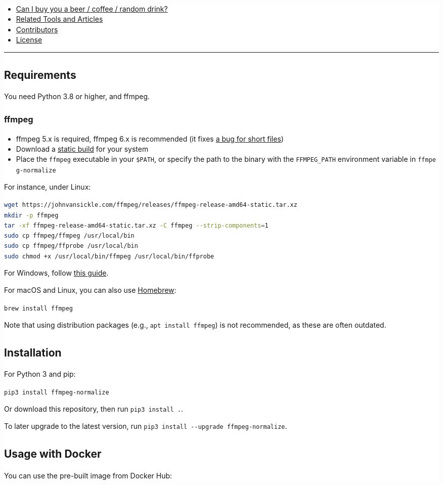   - [Can I buy you a beer / coffee / random drink?](#can-i-buy-you-a-beer--coffee--random-drink)
- [Related Tools and Articles](#related-tools-and-articles)
- [Contributors](#contributors)
- [License](#license)

-------------

## Requirements

You need Python 3.8 or higher, and ffmpeg.

### ffmpeg

- ffmpeg 5.x is required, ffmpeg 6.x is recommended (it fixes [a bug for short files](https://github.com/slhck/ffmpeg-normalize/issues/87))
- Download a [static build](https://ffmpeg.org/download.html) for your system
- Place the `ffmpeg` executable in your `$PATH`, or specify the path to the binary with the `FFMPEG_PATH` environment variable in `ffmpeg-normalize`

For instance, under Linux:

```bash
wget https://johnvansickle.com/ffmpeg/releases/ffmpeg-release-amd64-static.tar.xz
mkdir -p ffmpeg
tar -xf ffmpeg-release-amd64-static.tar.xz -C ffmpeg --strip-components=1
sudo cp ffmpeg/ffmpeg /usr/local/bin
sudo cp ffmpeg/ffprobe /usr/local/bin
sudo chmod +x /usr/local/bin/ffmpeg /usr/local/bin/ffprobe
```

For Windows, follow [this guide](https://www.wikihow.com/Install-FFmpeg-on-Windows).

For macOS and Linux, you can also use [Homebrew](https://brew.sh):

```bash
brew install ffmpeg
```

Note that using distribution packages (e.g., `apt install ffmpeg`) is not recommended, as these are often outdated.

## Installation

For Python 3 and pip:

```bash
pip3 install ffmpeg-normalize
```

Or download this repository, then run `pip3 install .`.

To later upgrade to the latest version, run `pip3 install --upgrade ffmpeg-normalize`.

## Usage with Docker

You can use the pre-built image from Docker Hub:
